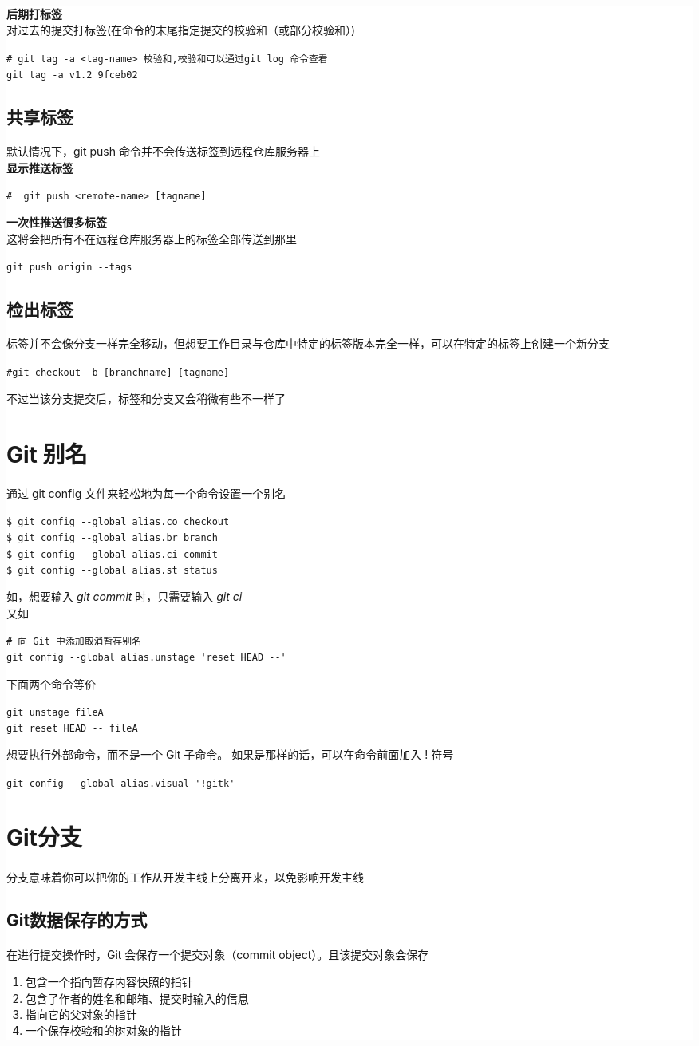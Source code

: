 **后期打标签**  
对过去的提交打标签(在命令的末尾指定提交的校验和（或部分校验和）)
```git
# git tag -a <tag-name> 校验和,校验和可以通过git log 命令查看
git tag -a v1.2 9fceb02
```

## 共享标签
默认情况下，git push 命令并不会传送标签到远程仓库服务器上  
**显示推送标签**
```git
#  git push <remote-name> [tagname]
```
**一次性推送很多标签**  
这将会把所有不在远程仓库服务器上的标签全部传送到那里
```git
git push origin --tags
```

## 检出标签
标签并不会像分支一样完全移动，但想要工作目录与仓库中特定的标签版本完全一样，可以在特定的标签上创建一个新分支
```git
#git checkout -b [branchname] [tagname] 
```
不过当该分支提交后，标签和分支又会稍微有些不一样了
# Git 别名
通过 git config 文件来轻松地为每一个命令设置一个别名
```git
$ git config --global alias.co checkout
$ git config --global alias.br branch
$ git config --global alias.ci commit
$ git config --global alias.st status
```
如，想要输入 *git commit* 时，只需要输入 *git ci*  
又如
```git
# 向 Git 中添加取消暂存别名
git config --global alias.unstage 'reset HEAD --'
```
下面两个命令等价
```git
git unstage fileA
git reset HEAD -- fileA
```
想要执行外部命令，而不是一个 Git 子命令。 如果是那样的话，可以在命令前面加入 ! 符号
```git
git config --global alias.visual '!gitk'
```

# Git分支
分支意味着你可以把你的工作从开发主线上分离开来，以免影响开发主线
## Git数据保存的方式
在进行提交操作时，Git 会保存一个提交对象（commit object）。且该提交对象会保存  
1. 包含一个指向暂存内容快照的指针
2. 包含了作者的姓名和邮箱、提交时输入的信息
3. 指向它的父对象的指针
4. 一个保存校验和的树对象的指针
